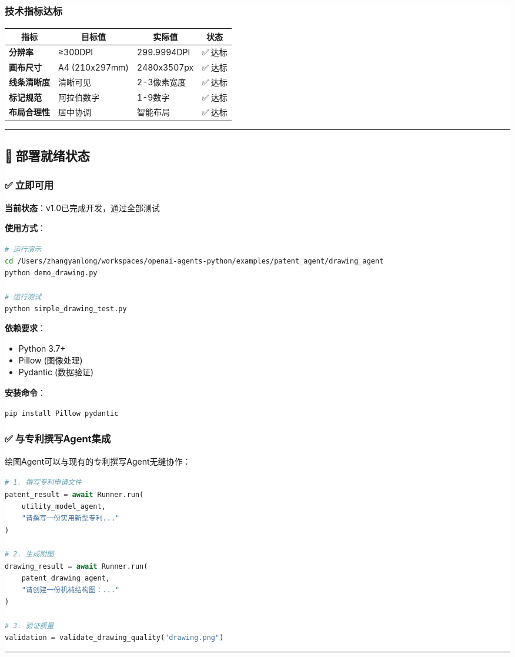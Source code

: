 ### 技术指标达标

| 指标 | 目标值 | 实际值 | 状态 |
|------|--------|--------|------|
| **分辨率** | ≥300DPI | 299.9994DPI | ✅ 达标 |
| **画布尺寸** | A4 (210x297mm) | 2480x3507px | ✅ 达标 |
| **线条清晰度** | 清晰可见 | 2-3像素宽度 | ✅ 达标 |
| **标记规范** | 阿拉伯数字 | 1-9数字 | ✅ 达标 |
| **布局合理性** | 居中协调 | 智能布局 | ✅ 达标 |

---

## 🚀 部署就绪状态

### ✅ 立即可用

**当前状态**：v1.0已完成开发，通过全部测试

**使用方式**：
```bash
# 运行演示
cd /Users/zhangyanlong/workspaces/openai-agents-python/examples/patent_agent/drawing_agent
python demo_drawing.py

# 运行测试
python simple_drawing_test.py
```

**依赖要求**：
- Python 3.7+
- Pillow (图像处理)
- Pydantic (数据验证)

**安装命令**：
```bash
pip install Pillow pydantic
```

### ✅ 与专利撰写Agent集成

绘图Agent可以与现有的专利撰写Agent无缝协作：

```python
# 1. 撰写专利申请文件
patent_result = await Runner.run(
    utility_model_agent,
    "请撰写一份实用新型专利..."
)

# 2. 生成附图
drawing_result = await Runner.run(
    patent_drawing_agent,
    "请创建一份机械结构图：..."
)

# 3. 验证质量
validation = validate_drawing_quality("drawing.png")
```

---